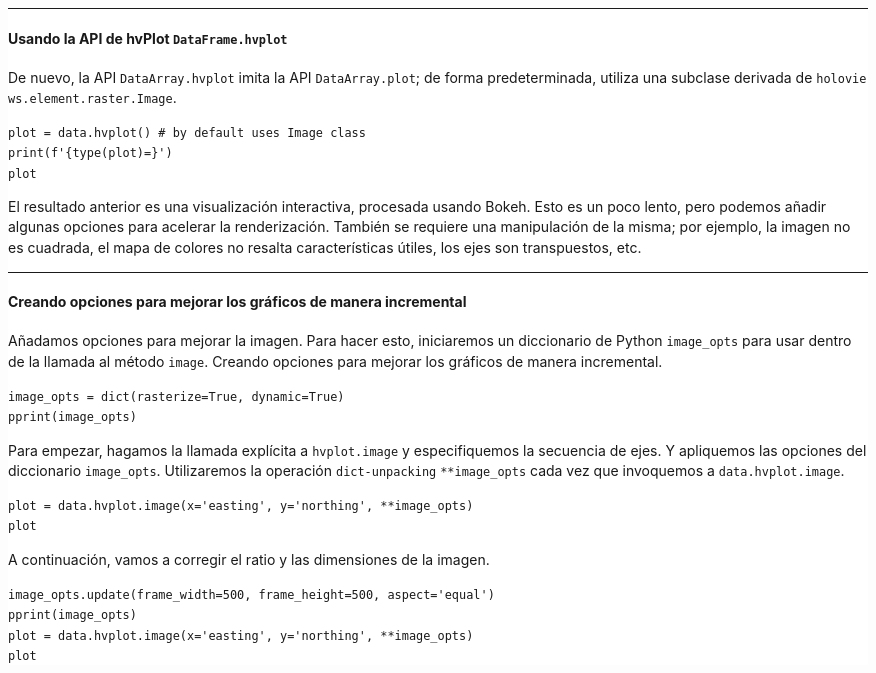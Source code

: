 ***

#### Usando la API de hvPlot `DataFrame.hvplot`



De nuevo, la API `DataArray.hvplot` imita la API `DataArray.plot`; de forma predeterminada, utiliza una subclase derivada de `holoviews.element.raster.Image`.



```{code-cell} python jupyter={"source_hidden": false}
plot = data.hvplot() # by default uses Image class
print(f'{type(plot)=}')
plot
```



El resultado anterior es una visualización interactiva, procesada usando Bokeh. Esto es un poco lento, pero podemos añadir algunas opciones para acelerar la renderización. También se requiere una manipulación de la misma; por ejemplo, la imagen no es cuadrada, el mapa de colores no resalta características útiles, los ejes son transpuestos, etc.



***

#### Creando opciones para mejorar los gráficos de manera incremental



Añadamos opciones para mejorar la imagen. Para hacer esto, iniciaremos un diccionario de Python `image_opts` para usar dentro de la llamada al método `image`. Creando opciones para mejorar los gráficos de manera incremental.



```{code-cell} python jupyter={"source_hidden": false}
image_opts = dict(rasterize=True, dynamic=True)
pprint(image_opts)
```



Para empezar, hagamos la llamada explícita a `hvplot.image` y especifiquemos la secuencia de ejes. Y apliquemos las opciones del diccionario `image_opts`. Utilizaremos la operación `dict-unpacking` `**image_opts` cada vez que invoquemos a `data.hvplot.image`.



```{code-cell} python jupyter={"source_hidden": false}
plot = data.hvplot.image(x='easting', y='northing', **image_opts)
plot
```



A continuación, vamos a corregir  el ratio y las dimensiones de la imagen.



```{code-cell} python jupyter={"source_hidden": false}
image_opts.update(frame_width=500, frame_height=500, aspect='equal')
pprint(image_opts)
plot = data.hvplot.image(x='easting', y='northing', **image_opts)
plot
```

